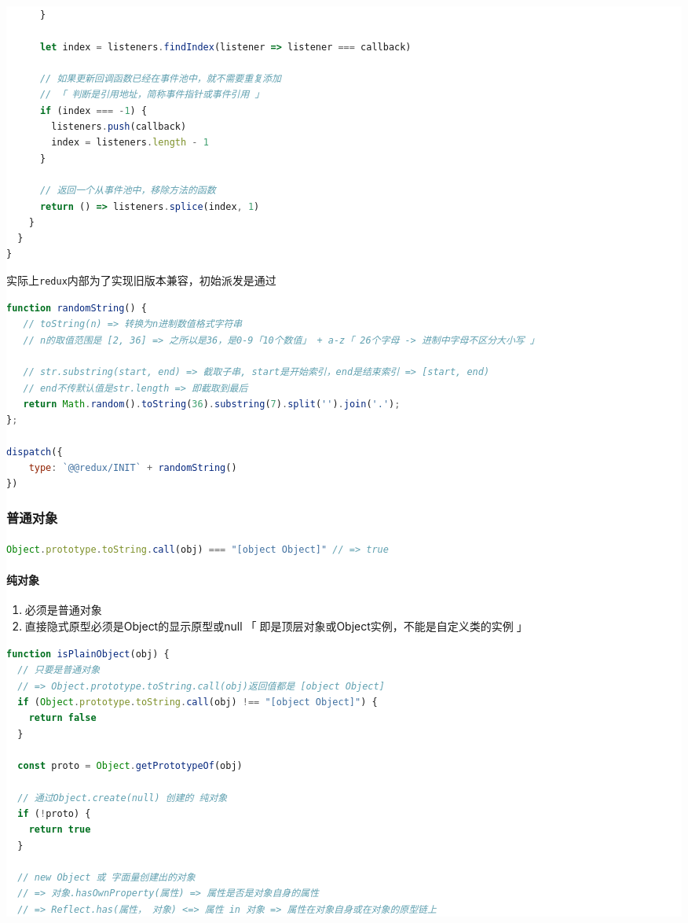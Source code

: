```jsx
      }

      let index = listeners.findIndex(listener => listener === callback)

      // 如果更新回调函数已经在事件池中，就不需要重复添加 
      // 「 判断是引用地址，简称事件指针或事件引用 」
      if (index === -1) {
        listeners.push(callback)
        index = listeners.length - 1
      }

      // 返回一个从事件池中，移除方法的函数
      return () => listeners.splice(index, 1)
    }
  }
}
```

实际上`redux`内部为了实现旧版本兼容，初始派发是通过

```jsx
function randomString() {
   // toString(n) => 转换为n进制数值格式字符串
   // n的取值范围是 [2, 36] => 之所以是36，是0-9「10个数值」 + a-z「 26个字母 -> 进制中字母不区分大小写 」
  
   // str.substring(start, end) => 截取子串, start是开始索引，end是结束索引 => [start, end)
   // end不传默认值是str.length => 即截取到最后
   return Math.random().toString(36).substring(7).split('').join('.');
};

dispatch({
	type: `@@redux/INIT` + randomString()
})
```



### 普通对象

```jsx
Object.prototype.toString.call(obj) === "[object Object]" // => true
```



#### 纯对象

1. 必须是普通对象
2. 直接隐式原型必须是Object的显示原型或null 「 即是顶层对象或Object实例，不能是自定义类的实例 」

```jsx
function isPlainObject(obj) {
  // 只要是普通对象 
  // => Object.prototype.toString.call(obj)返回值都是 [object Object]
  if (Object.prototype.toString.call(obj) !== "[object Object]") {
    return false
  }

  const proto = Object.getPrototypeOf(obj)
  
  // 通过Object.create(null) 创建的 纯对象
  if (!proto) {
    return true
  }

  // new Object 或 字面量创建出的对象
  // => 对象.hasOwnProperty(属性) => 属性是否是对象自身的属性
  // => Reflect.has(属性， 对象) <=> 属性 in 对象 => 属性在对象自身或在对象的原型链上
```